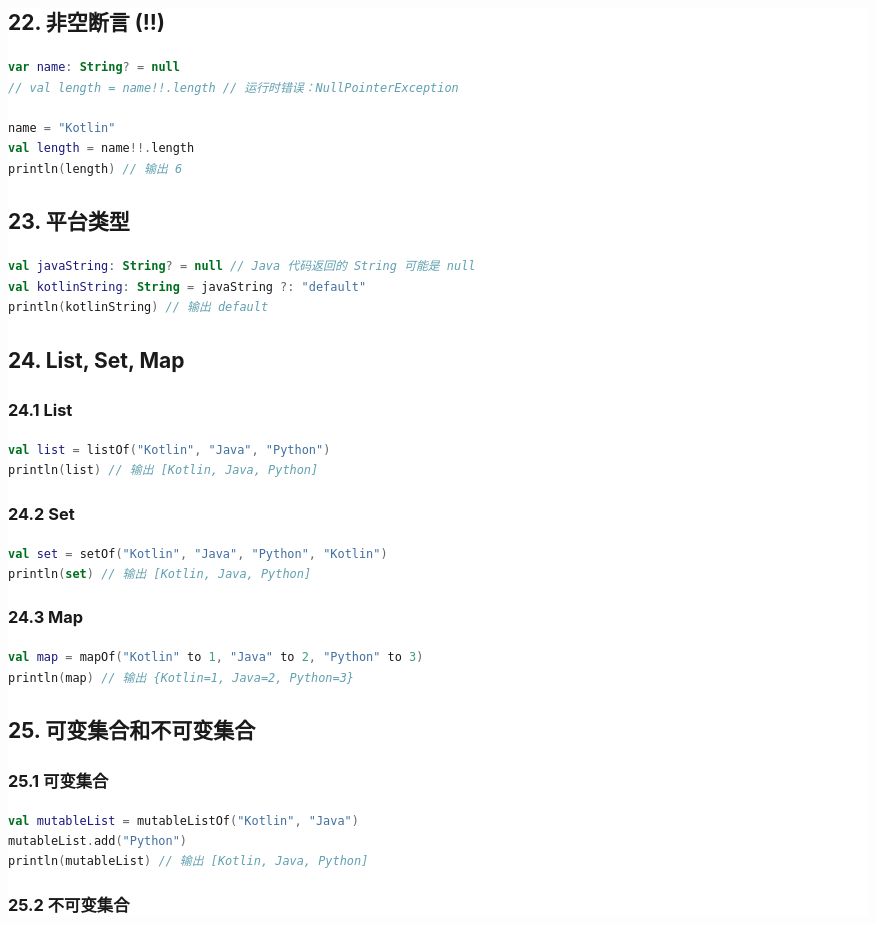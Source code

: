 ## 22. 非空断言 (!!)

```kotlin
var name: String? = null
// val length = name!!.length // 运行时错误：NullPointerException

name = "Kotlin"
val length = name!!.length
println(length) // 输出 6
```

## 23. 平台类型

```kotlin
val javaString: String? = null // Java 代码返回的 String 可能是 null
val kotlinString: String = javaString ?: "default"
println(kotlinString) // 输出 default
```

## 24. List, Set, Map

### 24.1 List

```kotlin
val list = listOf("Kotlin", "Java", "Python")
println(list) // 输出 [Kotlin, Java, Python]
```

### 24.2 Set

```kotlin
val set = setOf("Kotlin", "Java", "Python", "Kotlin")
println(set) // 输出 [Kotlin, Java, Python]
```

### 24.3 Map

```kotlin
val map = mapOf("Kotlin" to 1, "Java" to 2, "Python" to 3)
println(map) // 输出 {Kotlin=1, Java=2, Python=3}
```

## 25. 可变集合和不可变集合

### 25.1 可变集合

```kotlin
val mutableList = mutableListOf("Kotlin", "Java")
mutableList.add("Python")
println(mutableList) // 输出 [Kotlin, Java, Python]
```

### 25.2 不可变集合
